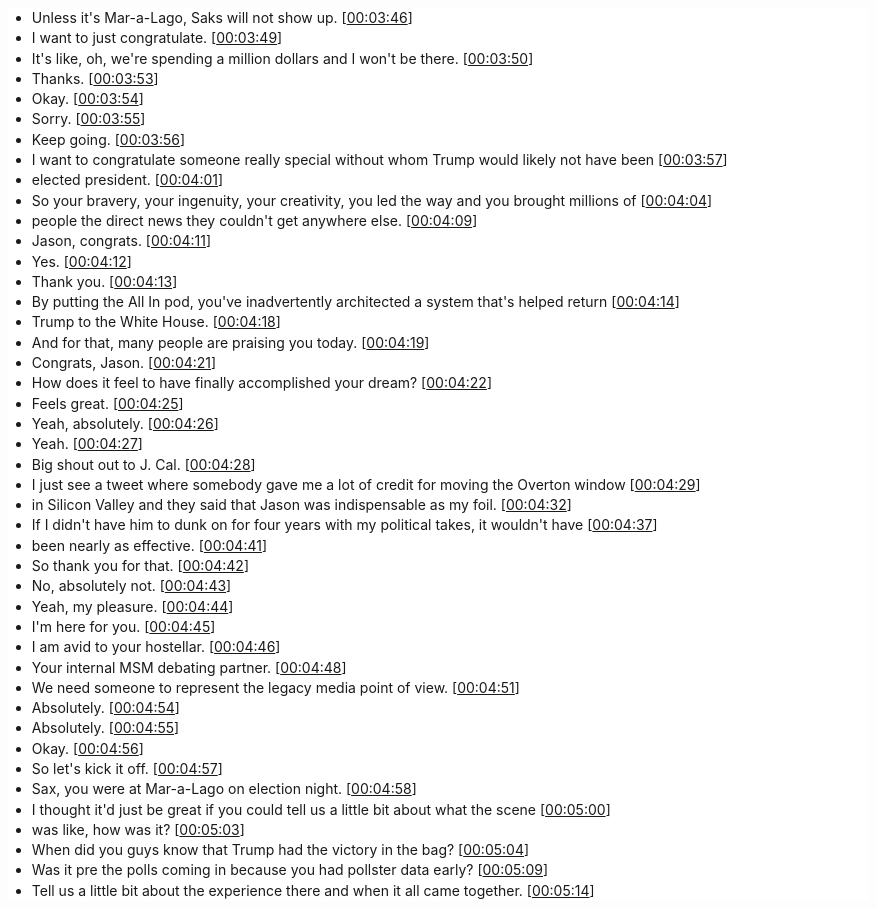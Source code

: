 *  Unless it's Mar-a-Lago, Saks will not show up. [[00:03:46](https://www.youtube.com/watch?v=xH76q6yYVlk&t=226.64000000000001s)]
*  I want to just congratulate. [[00:03:49](https://www.youtube.com/watch?v=xH76q6yYVlk&t=229.84s)]
*  It's like, oh, we're spending a million dollars and I won't be there. [[00:03:50](https://www.youtube.com/watch?v=xH76q6yYVlk&t=230.84s)]
*  Thanks. [[00:03:53](https://www.youtube.com/watch?v=xH76q6yYVlk&t=233.64000000000001s)]
*  Okay. [[00:03:54](https://www.youtube.com/watch?v=xH76q6yYVlk&t=234.64000000000001s)]
*  Sorry. [[00:03:55](https://www.youtube.com/watch?v=xH76q6yYVlk&t=235.64000000000001s)]
*  Keep going. [[00:03:56](https://www.youtube.com/watch?v=xH76q6yYVlk&t=236.64000000000001s)]
*  I want to congratulate someone really special without whom Trump would likely not have been [[00:03:57](https://www.youtube.com/watch?v=xH76q6yYVlk&t=237.64000000000001s)]
*  elected president. [[00:04:01](https://www.youtube.com/watch?v=xH76q6yYVlk&t=241.76s)]
*  So your bravery, your ingenuity, your creativity, you led the way and you brought millions of [[00:04:04](https://www.youtube.com/watch?v=xH76q6yYVlk&t=244.02s)]
*  people the direct news they couldn't get anywhere else. [[00:04:09](https://www.youtube.com/watch?v=xH76q6yYVlk&t=249.16s)]
*  Jason, congrats. [[00:04:11](https://www.youtube.com/watch?v=xH76q6yYVlk&t=251.76s)]
*  Yes. [[00:04:12](https://www.youtube.com/watch?v=xH76q6yYVlk&t=252.76s)]
*  Thank you. [[00:04:13](https://www.youtube.com/watch?v=xH76q6yYVlk&t=253.76s)]
*  By putting the All In pod, you've inadvertently architected a system that's helped return [[00:04:14](https://www.youtube.com/watch?v=xH76q6yYVlk&t=254.76s)]
*  Trump to the White House. [[00:04:18](https://www.youtube.com/watch?v=xH76q6yYVlk&t=258.0s)]
*  And for that, many people are praising you today. [[00:04:19](https://www.youtube.com/watch?v=xH76q6yYVlk&t=259.08s)]
*  Congrats, Jason. [[00:04:21](https://www.youtube.com/watch?v=xH76q6yYVlk&t=261.96s)]
*  How does it feel to have finally accomplished your dream? [[00:04:22](https://www.youtube.com/watch?v=xH76q6yYVlk&t=262.96s)]
*  Feels great. [[00:04:25](https://www.youtube.com/watch?v=xH76q6yYVlk&t=265.36s)]
*  Yeah, absolutely. [[00:04:26](https://www.youtube.com/watch?v=xH76q6yYVlk&t=266.36s)]
*  Yeah. [[00:04:27](https://www.youtube.com/watch?v=xH76q6yYVlk&t=267.36s)]
*  Big shout out to J. Cal. [[00:04:28](https://www.youtube.com/watch?v=xH76q6yYVlk&t=268.36s)]
*  I just see a tweet where somebody gave me a lot of credit for moving the Overton window [[00:04:29](https://www.youtube.com/watch?v=xH76q6yYVlk&t=269.36s)]
*  in Silicon Valley and they said that Jason was indispensable as my foil. [[00:04:32](https://www.youtube.com/watch?v=xH76q6yYVlk&t=272.5s)]
*  If I didn't have him to dunk on for four years with my political takes, it wouldn't have [[00:04:37](https://www.youtube.com/watch?v=xH76q6yYVlk&t=277.24s)]
*  been nearly as effective. [[00:04:41](https://www.youtube.com/watch?v=xH76q6yYVlk&t=281.44s)]
*  So thank you for that. [[00:04:42](https://www.youtube.com/watch?v=xH76q6yYVlk&t=282.44s)]
*  No, absolutely not. [[00:04:43](https://www.youtube.com/watch?v=xH76q6yYVlk&t=283.44s)]
*  Yeah, my pleasure. [[00:04:44](https://www.youtube.com/watch?v=xH76q6yYVlk&t=284.44s)]
*  I'm here for you. [[00:04:45](https://www.youtube.com/watch?v=xH76q6yYVlk&t=285.44s)]
*  I am avid to your hostellar. [[00:04:46](https://www.youtube.com/watch?v=xH76q6yYVlk&t=286.44s)]
*  Your internal MSM debating partner. [[00:04:48](https://www.youtube.com/watch?v=xH76q6yYVlk&t=288.0s)]
*  We need someone to represent the legacy media point of view. [[00:04:51](https://www.youtube.com/watch?v=xH76q6yYVlk&t=291.36s)]
*  Absolutely. [[00:04:54](https://www.youtube.com/watch?v=xH76q6yYVlk&t=294.15999999999997s)]
*  Absolutely. [[00:04:55](https://www.youtube.com/watch?v=xH76q6yYVlk&t=295.15999999999997s)]
*  Okay. [[00:04:56](https://www.youtube.com/watch?v=xH76q6yYVlk&t=296.15999999999997s)]
*  So let's kick it off. [[00:04:57](https://www.youtube.com/watch?v=xH76q6yYVlk&t=297.15999999999997s)]
*  Sax, you were at Mar-a-Lago on election night. [[00:04:58](https://www.youtube.com/watch?v=xH76q6yYVlk&t=298.15999999999997s)]
*  I thought it'd just be great if you could tell us a little bit about what the scene [[00:05:00](https://www.youtube.com/watch?v=xH76q6yYVlk&t=300.24s)]
*  was like, how was it? [[00:05:03](https://www.youtube.com/watch?v=xH76q6yYVlk&t=303.32s)]
*  When did you guys know that Trump had the victory in the bag? [[00:05:04](https://www.youtube.com/watch?v=xH76q6yYVlk&t=304.96000000000004s)]
*  Was it pre the polls coming in because you had pollster data early? [[00:05:09](https://www.youtube.com/watch?v=xH76q6yYVlk&t=309.6s)]
*  Tell us a little bit about the experience there and when it all came together. [[00:05:14](https://www.youtube.com/watch?v=xH76q6yYVlk&t=314.44s)]